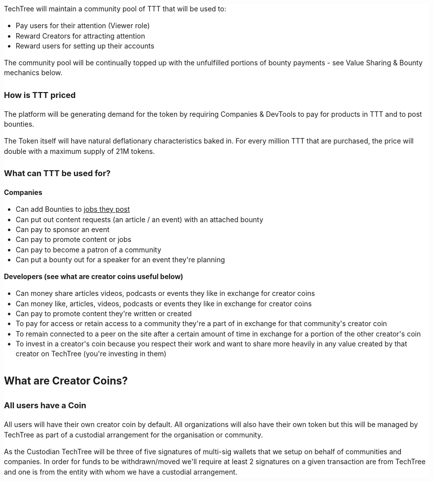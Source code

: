 TechTree will maintain a community pool of TTT that will be used to:

* Pay users for their attention (Viewer role)
* Reward Creators for attracting attention
* Reward users for setting up their accounts

The community pool will be continually topped up with the unfulfilled portions of bounty payments - see Value Sharing & Bounty mechanics below.

### How is TTT priced

The platform will be generating demand for the token by requiring Companies & DevTools to pay for products in TTT and to post bounties.

The Token itself will have natural deflationary characteristics baked in. For every million TTT that are purchased, the price will double with a maximum supply of 21M tokens.

### What can TTT be used for?

**Companies**

* Can add Bounties to [jobs they post](https://www.figma.com/file/O4On0uHSGlRW0XqX8XmZdD/Renown-Crypto?node-id=20%3A2721)
* Can put out content requests (an article / an event) with an attached bounty
* Can pay to sponsor an event
* Can pay to promote content or jobs
* Can pay to become a patron of a community
* Can put a bounty out for a speaker for an event they're planning

**Developers (see what are creator coins useful below)**

* Can money share articles videos, podcasts or events they like in exchange for creator coins
* Can money like, articles, videos, podcasts or events they like in exchange for creator coins
* Can pay to promote content they're written or created
* To pay for access or retain access to a community they're a part of in exchange for that community's creator coin
* To remain connected to a peer on the site after a certain amount of time in exchange for a portion of the other creator's coin
* To invest in a creator's coin because you respect their work and want to share more heavily in any value created by that creator on TechTree (you're investing in them)

## What are Creator Coins?

### All users have a Coin

All users will have their own creator coin by default. All organizations will also have their own token but this will be managed by TechTree as part of a custodial arrangement for the organisation or community.

As the Custodian TechTree will be three of five signatures of multi-sig wallets that we setup on behalf of communities and companies. In order for funds to be withdrawn/moved we'll require at least 2 signatures on a given transaction are from TechTree and one is from the entity with whom we have a custodial arrangement.
